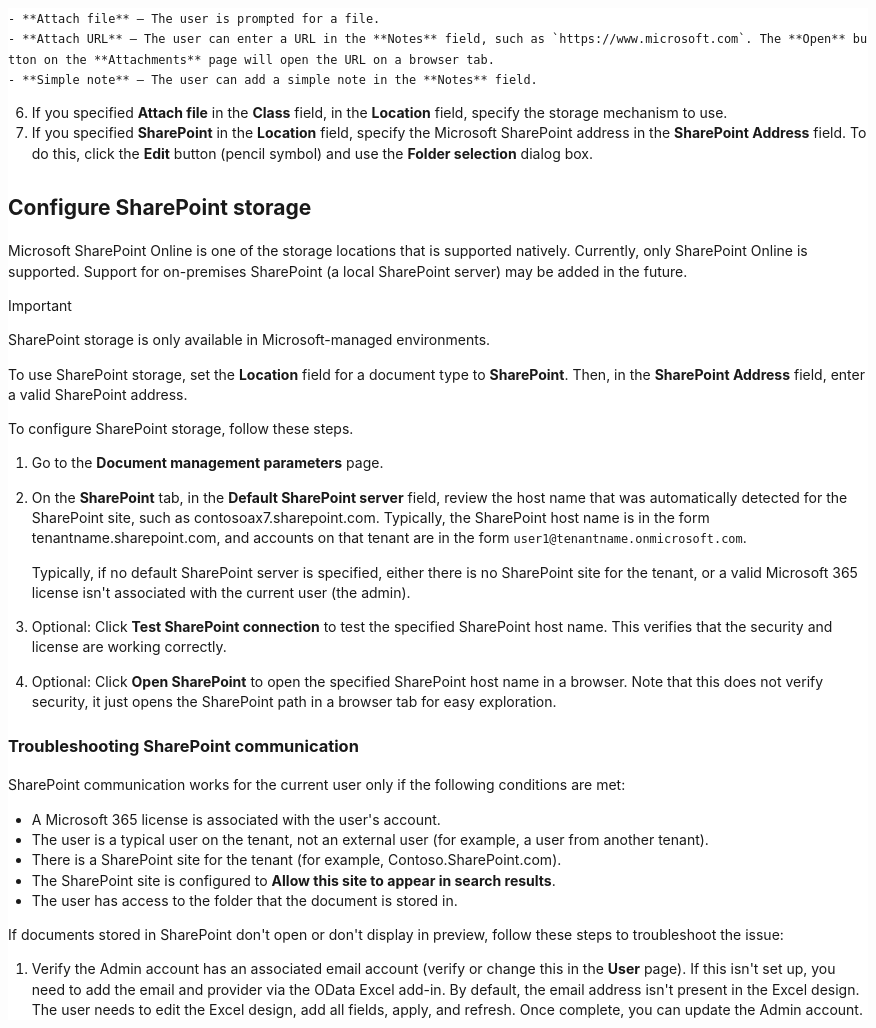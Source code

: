    - **Attach file** – The user is prompted for a file.
    - **Attach URL** – The user can enter a URL in the **Notes** field, such as `https://www.microsoft.com`. The **Open** button on the **Attachments** page will open the URL on a browser tab.
    - **Simple note** – The user can add a simple note in the **Notes** field.

6. If you specified **Attach file** in the **Class** field, in the **Location** field, specify the storage mechanism to use.
7. If you specified **SharePoint** in the **Location** field, specify the Microsoft SharePoint address in the **SharePoint Address** field. To do this, click the **Edit** button (pencil symbol) and use the **Folder selection** dialog box.

## Configure SharePoint storage

Microsoft SharePoint Online is one of the storage locations that is supported natively. Currently, only SharePoint Online is supported. Support for on-premises SharePoint (a local SharePoint server) may be added in the future. 

> [!IMPORTANT]
> SharePoint storage is only available in Microsoft-managed environments.

To use SharePoint storage, set the **Location** field for a document type to **SharePoint**. Then, in the **SharePoint Address** field, enter a valid SharePoint address.

To configure SharePoint storage, follow these steps.

1. Go to the **Document management parameters** page.
2. On the **SharePoint** tab, in the **Default SharePoint server** field, review the host name that was automatically detected for the SharePoint site, such as contosoax7.sharepoint.com. Typically, the SharePoint host name is in the form tenantname.sharepoint.com, and accounts on that tenant are in the form `user1@tenantname.onmicrosoft.com`.

    Typically, if no default SharePoint server is specified, either there is no SharePoint site for the tenant, or a valid Microsoft 365 license isn't associated with the current user (the admin).

4. Optional: Click **Test SharePoint connection** to test the specified SharePoint host name. This verifies that the security and license are working correctly. 
5. Optional: Click **Open SharePoint** to open the specified SharePoint host name in a browser. Note that this does not verify security, it just opens the SharePoint path in a browser tab for easy exploration.

### Troubleshooting SharePoint communication

SharePoint communication works for the current user only if the following conditions are met:

- A Microsoft 365 license is associated with the user's account.
- The user is a typical user on the tenant, not an external user (for example, a user from another tenant).
- There is a SharePoint site for the tenant (for example, Contoso.SharePoint.com).
- The SharePoint site is configured to **Allow this site to appear in search results**.
- The user has access to the folder that the document is stored in.

If documents stored in SharePoint don't open or don't display in preview, follow these steps to troubleshoot the issue: 

1. Verify the Admin account has an associated email account (verify or change this in the **User** page). If this isn't set up, you need to add the email and provider  via the OData Excel add-in. By default, the email address isn't present in the Excel design. The user needs to edit the Excel design, add all fields, apply, and refresh. Once complete, you can update the Admin account.
